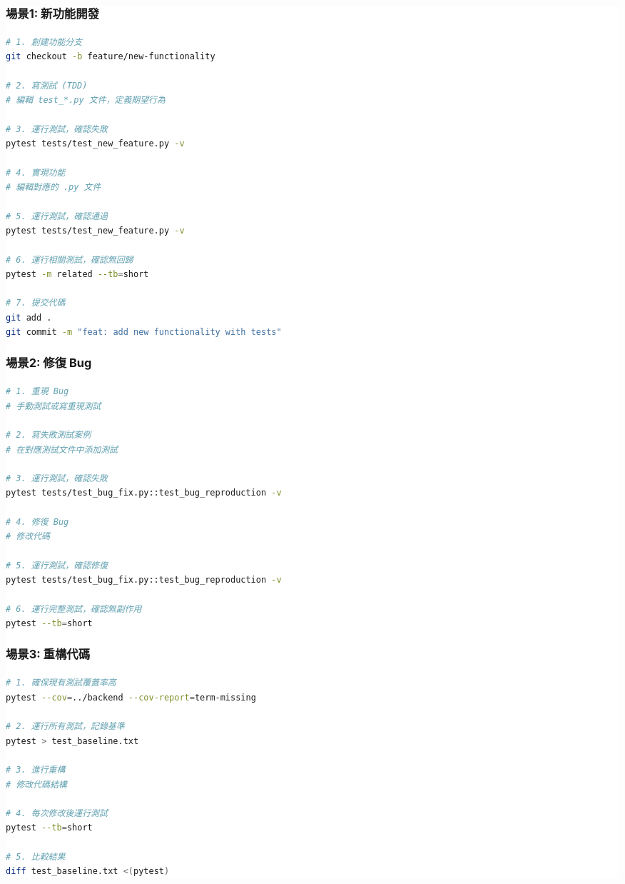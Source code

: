 ### 場景1: 新功能開發
```bash
# 1. 創建功能分支
git checkout -b feature/new-functionality

# 2. 寫測試 (TDD)
# 編輯 test_*.py 文件，定義期望行為

# 3. 運行測試，確認失敗
pytest tests/test_new_feature.py -v

# 4. 實現功能
# 編輯對應的 .py 文件

# 5. 運行測試，確認通過
pytest tests/test_new_feature.py -v

# 6. 運行相關測試，確認無回歸
pytest -m related --tb=short

# 7. 提交代碼
git add .
git commit -m "feat: add new functionality with tests"
```

### 場景2: 修復 Bug
```bash
# 1. 重現 Bug
# 手動測試或寫重現測試

# 2. 寫失敗測試案例
# 在對應測試文件中添加測試

# 3. 運行測試，確認失敗
pytest tests/test_bug_fix.py::test_bug_reproduction -v

# 4. 修復 Bug
# 修改代碼

# 5. 運行測試，確認修復
pytest tests/test_bug_fix.py::test_bug_reproduction -v

# 6. 運行完整測試，確認無副作用
pytest --tb=short
```

### 場景3: 重構代碼
```bash
# 1. 確保現有測試覆蓋率高
pytest --cov=../backend --cov-report=term-missing

# 2. 運行所有測試，記錄基準
pytest > test_baseline.txt

# 3. 進行重構
# 修改代碼結構

# 4. 每次修改後運行測試
pytest --tb=short

# 5. 比較結果
diff test_baseline.txt <(pytest)
```
